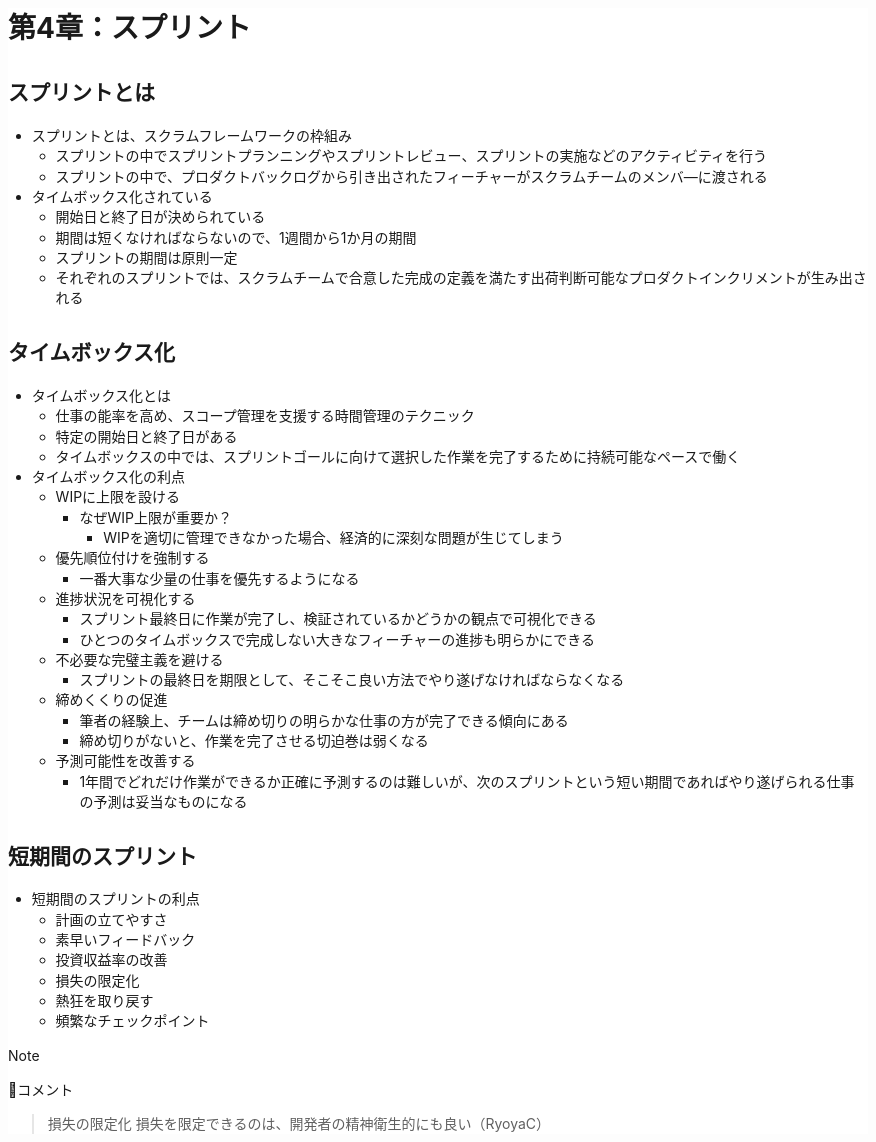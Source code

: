 # 第4章：スプリント

## スプリントとは
* スプリントとは、スクラムフレームワークの枠組み
    * スプリントの中でスプリントプランニングやスプリントレビュー、スプリントの実施などのアクティビティを行う
    * スプリントの中で、プロダクトバックログから引き出されたフィーチャーがスクラムチームのメンバ―に渡される
* タイムボックス化されている
    * 開始日と終了日が決められている
    * 期間は短くなければならないので、1週間から1か月の期間
    * スプリントの期間は原則一定
    * それぞれのスプリントでは、スクラムチームで合意した完成の定義を満たす出荷判断可能なプロダクトインクリメントが生み出される

## タイムボックス化
* タイムボックス化とは
    * 仕事の能率を高め、スコープ管理を支援する時間管理のテクニック
    * 特定の開始日と終了日がある
    * タイムボックスの中では、スプリントゴールに向けて選択した作業を完了するために持続可能なペースで働く
* タイムボックス化の利点
    * WIPに上限を設ける
        * なぜWIP上限が重要か？
            * WIPを適切に管理できなかった場合、経済的に深刻な問題が生じてしまう
    * 優先順位付けを強制する
        * 一番大事な少量の仕事を優先するようになる
    * 進捗状況を可視化する
        * スプリント最終日に作業が完了し、検証されているかどうかの観点で可視化できる
        * ひとつのタイムボックスで完成しない大きなフィーチャーの進捗も明らかにできる
    * 不必要な完璧主義を避ける
        * スプリントの最終日を期限として、そこそこ良い方法でやり遂げなければならなくなる
    * 締めくくりの促進
        * 筆者の経験上、チームは締め切りの明らかな仕事の方が完了できる傾向にある
        * 締め切りがないと、作業を完了させる切迫巻は弱くなる
    * 予測可能性を改善する
        * 1年間でどれだけ作業ができるか正確に予測するのは難しいが、次のスプリントという短い期間であればやり遂げられる仕事の予測は妥当なものになる

## 短期間のスプリント
* 短期間のスプリントの利点
    * 計画の立てやすさ
    * 素早いフィードバック
    * 投資収益率の改善
    * 損失の限定化
    * 熱狂を取り戻す
    * 頻繁なチェックポイント

> [!NOTE]
> 
> :memo:コメント
> > 損失の限定化
> 損失を限定できるのは、開発者の精神衛生的にも良い（RyoyaC）
